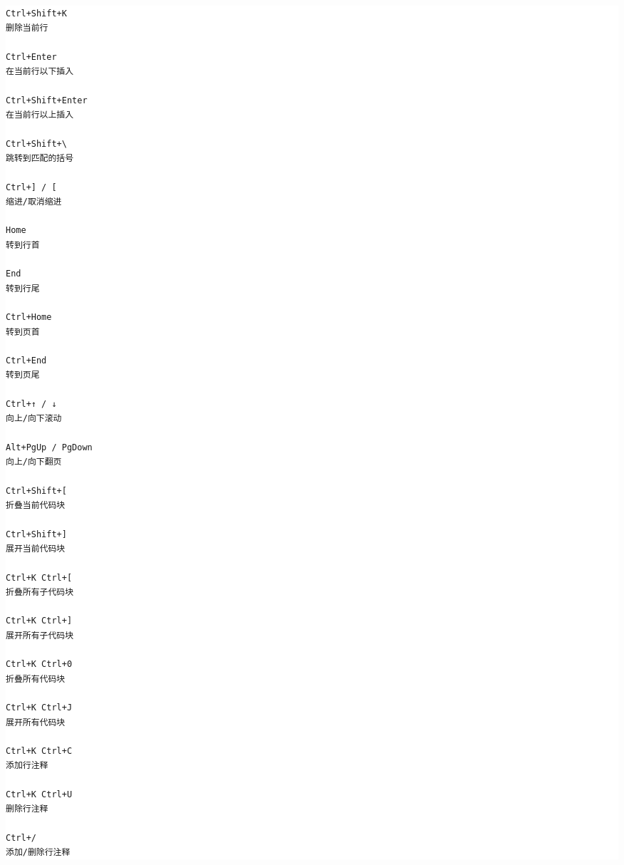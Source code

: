     Ctrl+Shift+K   
    删除当前行

    Ctrl+Enter    
    在当前行以下插入

    Ctrl+Shift+Enter    
    在当前行以上插入

    Ctrl+Shift+\      
    跳转到匹配的括号

    Ctrl+] / [    
    缩进/取消缩进

    Home     
    转到行首

    End     
    转到行尾

    Ctrl+Home    
    转到页首

    Ctrl+End     
    转到页尾

    Ctrl+↑ / ↓   
    向上/向下滚动

    Alt+PgUp / PgDown
    向上/向下翻页

    Ctrl+Shift+[ 
    折叠当前代码块

    Ctrl+Shift+]
    展开当前代码块

    Ctrl+K Ctrl+[  
    折叠所有子代码块

    Ctrl+K Ctrl+]
    展开所有子代码块

    Ctrl+K Ctrl+0
    折叠所有代码块

    Ctrl+K Ctrl+J   
    展开所有代码块

    Ctrl+K Ctrl+C  
    添加行注释

    Ctrl+K Ctrl+U
    删除行注释

    Ctrl+/   
    添加/删除行注释
